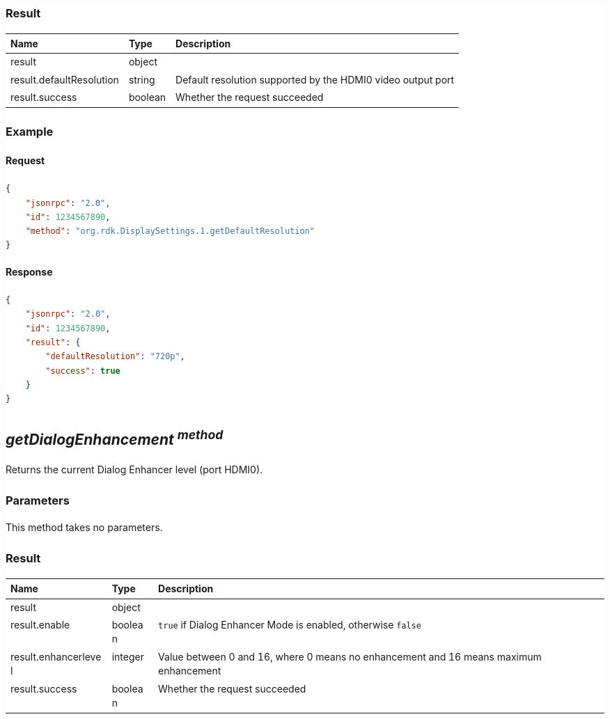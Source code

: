 ### Result

| Name | Type | Description |
| :-------- | :-------- | :-------- |
| result | object |  |
| result.defaultResolution | string | Default resolution supported by the HDMI0 video output port |
| result.success | boolean | Whether the request succeeded |

### Example

#### Request

```json
{
    "jsonrpc": "2.0",
    "id": 1234567890,
    "method": "org.rdk.DisplaySettings.1.getDefaultResolution"
}
```

#### Response

```json
{
    "jsonrpc": "2.0",
    "id": 1234567890,
    "result": {
        "defaultResolution": "720p",
        "success": true
    }
}
```

<a name="method.getDialogEnhancement"></a>
## *getDialogEnhancement <sup>method</sup>*

Returns the current Dialog Enhancer level (port HDMI0).

### Parameters

This method takes no parameters.

### Result

| Name | Type | Description |
| :-------- | :-------- | :-------- |
| result | object |  |
| result.enable | boolean | `true` if Dialog Enhancer Mode is enabled, otherwise `false` |
| result.enhancerlevel | integer | Value between 0 and 16, where 0 means no enhancement and 16 means maximum enhancement |
| result.success | boolean | Whether the request succeeded |
